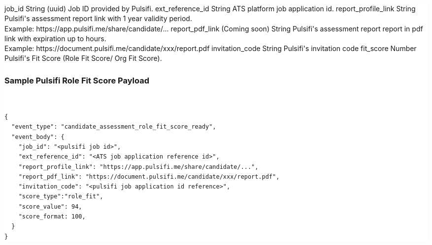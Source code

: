   <tr>
  <td>job_id</td>
  <td>String (uuid)</td>
  <td>Job ID provided by Pulsifi.</td>
  </tr>

  <tr>
  <td>ext_reference_id</td>
  <td>String</td>
  <td>ATS platform job application id.</td>
  </tr>

  <tr>
  <td>report_profile_link</td>
  <td>String</td>
  <td>
  Pulsifi's assessment report link with 1 year validity period. <br />
  Example: https://app.pulsifi.me/share/candidate/...
  </td>
  </tr>

  <tr>
  <td>report_pdf_link (Coming soon)</td>
  <td>String</td>
  <td>
  Pulsifi's assessment report report in pdf link with expiration up to hours. <br />
    Example: https://document.pulsifi.me/candidate/xxx/report.pdf
  </td>
  </tr>

  <tr>
  <td>invitation_code</td>
  <td>String</td>
  <td>
  Pulsifi's invitation code
  </td>
  </tr>

  <tr>
  <td>fit_score</td>
  <td>Number</td>
  <td>
  Pulsifi's Fit Score (Role Fit Score/ Org Fit Score).
  </td>
  </tr>

  </table><br />

### Sample Pulsifi Role Fit Score Payload

<br />

```
{
  "event_type": "candidate_assessment_role_fit_score_ready",
  "event_body": {
    "job_id": "<pulsifi job id>",
    "ext_reference_id": "<ATS job application reference id>",
    "report_profile_link": "https://app.pulsifi.me/share/candidate/...",
    "report_pdf_link": "https://document.pulsifi.me/candidate/xxx/report.pdf",
    "invitation_code": "<pulsifi job application id reference>",
    "score_type":"role_fit",
    "score_value": 94,
    "score_format: 100,
  }
}
```
